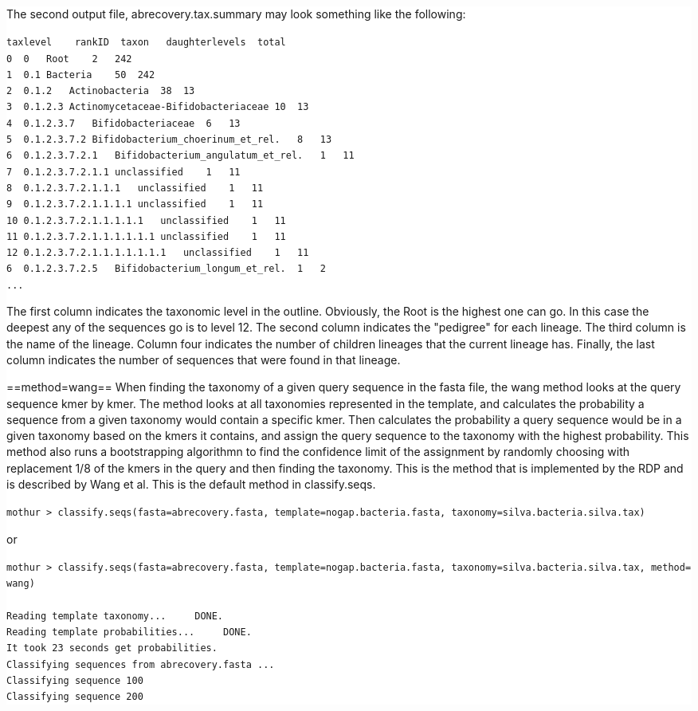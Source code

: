 The second output file, abrecovery.tax.summary may look something like
the following:

    taxlevel    rankID  taxon   daughterlevels  total  
    0  0   Root    2   242 
    1  0.1 Bacteria    50  242 
    2  0.1.2   Actinobacteria  38  13  
    3  0.1.2.3 Actinomycetaceae-Bifidobacteriaceae 10  13  
    4  0.1.2.3.7   Bifidobacteriaceae  6   13  
    5  0.1.2.3.7.2 Bifidobacterium_choerinum_et_rel.   8   13  
    6  0.1.2.3.7.2.1   Bifidobacterium_angulatum_et_rel.   1   11  
    7  0.1.2.3.7.2.1.1 unclassified    1   11  
    8  0.1.2.3.7.2.1.1.1   unclassified    1   11  
    9  0.1.2.3.7.2.1.1.1.1 unclassified    1   11  
    10 0.1.2.3.7.2.1.1.1.1.1   unclassified    1   11
    11 0.1.2.3.7.2.1.1.1.1.1.1 unclassified    1   11  
    12 0.1.2.3.7.2.1.1.1.1.1.1.1   unclassified    1   11  
    6  0.1.2.3.7.2.5   Bifidobacterium_longum_et_rel.  1   2       
    ...

The first column indicates the taxonomic level in the outline.
Obviously, the Root is the highest one can go. In this case the deepest
any of the sequences go is to level 12. The second column indicates the
\"pedigree\" for each lineage. The third column is the name of the
lineage. Column four indicates the number of children lineages that the
current lineage has. Finally, the last column indicates the number of
sequences that were found in that lineage.

==method=wang== When finding the taxonomy of a given query sequence in
the fasta file, the wang method looks at the query sequence kmer by
kmer. The method looks at all taxonomies represented in the template,
and calculates the probability a sequence from a given taxonomy would
contain a specific kmer. Then calculates the probability a query
sequence would be in a given taxonomy based on the kmers it contains,
and assign the query sequence to the taxonomy with the highest
probability. This method also runs a bootstrapping algorithmn to find
the confidence limit of the assignment by randomly choosing with
replacement 1/8 of the kmers in the query and then finding the taxonomy.
This is the method that is implemented by the RDP and is described by
Wang et al. This is the default method in classify.seqs.

    mothur > classify.seqs(fasta=abrecovery.fasta, template=nogap.bacteria.fasta, taxonomy=silva.bacteria.silva.tax)

or

    mothur > classify.seqs(fasta=abrecovery.fasta, template=nogap.bacteria.fasta, taxonomy=silva.bacteria.silva.tax, method=wang)

    Reading template taxonomy...     DONE.
    Reading template probabilities...     DONE.
    It took 23 seconds get probabilities. 
    Classifying sequences from abrecovery.fasta ...
    Classifying sequence 100
    Classifying sequence 200
